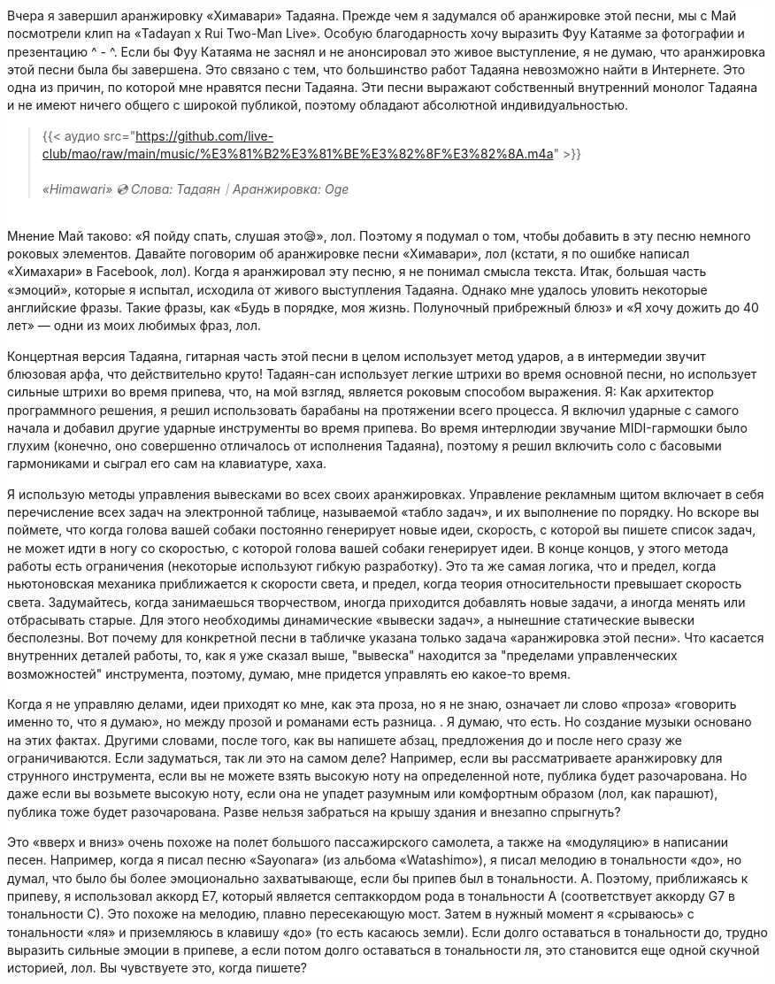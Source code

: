 Вчера я завершил аранжировку «Химавари» Тадаяна. Прежде чем я задумался об аранжировке этой песни, мы с Май посмотрели клип на «Tadayan x Rui Two-Man Live». Особую благодарность хочу выразить Фуу Катаяме за фотографии и презентацию ^ - ^. Если бы Фуу Катаяма не заснял и не анонсировал это живое выступление, я не думаю, что аранжировка этой песни была бы завершена. Это связано с тем, что большинство работ Тадаяна невозможно найти в Интернете. Это одна из причин, по которой мне нравятся песни Тадаяна. Эти песни выражают собственный внутренний монолог Тадаяна и не имеют ничего общего с широкой публикой, поэтому обладают абсолютной индивидуальностью.   
   
>{{< аудио src="https://github.com/live-club/mao/raw/main/music/%E3%81%B2%E3%81%BE%E3%82%8F%E3%82%8A.m4a" >}} 
>###### «Himawari» 💿 Слова: Тадаян｜Аранжировка: Oge   
   
Мнение Май таково: «Я пойду спать, слушая это😪», лол. Поэтому я подумал о том, чтобы добавить в эту песню немного роковых элементов. Давайте поговорим об аранжировке песни «Химавари», лол (кстати, я по ошибке написал «Химахари» в Facebook, лол). Когда я аранжировал эту песню, я не понимал смысла текста. Итак, большая часть «эмоций», которые я испытал, исходила от живого выступления Тадаяна. Однако мне удалось уловить некоторые английские фразы. Такие фразы, как «Будь в порядке, моя жизнь. Полуночный прибрежный блюз» и «Я хочу дожить до 40 лет» — одни из моих любимых фраз, лол.   
   
Концертная версия Тадаяна, гитарная часть этой песни в целом использует метод ударов, а в интермедии звучит блюзовая арфа, что действительно круто! Тадаян-сан использует легкие штрихи во время основной песни, но использует сильные штрихи во время припева, что, на мой взгляд, является роковым способом выражения. Я: Как архитектор программного решения, я решил использовать барабаны на протяжении всего процесса. Я включил ударные с самого начала и добавил другие ударные инструменты во время припева. Во время интерлюдии звучание MIDI-гармошки было глухим (конечно, оно совершенно отличалось от исполнения Тадаяна), поэтому я решил включить соло с басовыми гармониками и сыграл его сам на клавиатуре, хаха.   
    
Я использую методы управления вывесками во всех своих аранжировках. Управление рекламным щитом включает в себя перечисление всех задач на электронной таблице, называемой «табло задач», и их выполнение по порядку. Но вскоре вы поймете, что когда голова вашей собаки постоянно генерирует новые идеи, скорость, с которой вы пишете список задач, не может идти в ногу со скоростью, с которой голова вашей собаки генерирует идеи. В конце концов, у этого метода работы есть ограничения (некоторые используют гибкую разработку). Это та же самая логика, что и предел, когда ньютоновская механика приближается к скорости света, и предел, когда теория относительности превышает скорость света. Задумайтесь, когда занимаешься творчеством, иногда приходится добавлять новые задачи, а иногда менять или отбрасывать старые. Для этого необходимы динамические «вывески задач», а нынешние статические вывески бесполезны. Вот почему для конкретной песни в табличке указана только задача «аранжировка этой песни». Что касается внутренних деталей работы, то, как я уже сказал выше, "вывеска" находится за "пределами управленческих возможностей" инструмента, поэтому, думаю, мне придется управлять ею какое-то время.   
   
Когда я не управляю делами, идеи приходят ко мне, как эта проза, но я не знаю, означает ли слово «проза» «говорить именно то, что я думаю», но между прозой и романами есть разница. . Я думаю, что есть. Но создание музыки основано на этих фактах. Другими словами, после того, как вы напишете абзац, предложения до и после него сразу же ограничиваются. Если задуматься, так ли это на самом деле? Например, если вы рассматриваете аранжировку для струнного инструмента, если вы не можете взять высокую ноту на определенной ноте, публика будет разочарована. Но даже если вы возьмете высокую ноту, если она не упадет разумным или комфортным образом (лол, как парашют), публика тоже будет разочарована. Разве нельзя забраться на крышу здания и внезапно спрыгнуть?   
   
Это «вверх и вниз» очень похоже на полет большого пассажирского самолета, а также на «модуляцию» в написании песен. Например, когда я писал песню «Sayonara» (из альбома «Watashimo»), я писал мелодию в тональности «до», но думал, что было бы более эмоционально захватывающе, если бы припев был в тональности. А. Поэтому, приближаясь к припеву, я использовал аккорд E7, который является септаккордом рода в тональности A (соответствует аккорду G7 в тональности C). Это похоже на мелодию, плавно пересекающую мост. Затем в нужный момент я «срываюсь» с тональности «ля» и приземляюсь в клавишу «до» (то есть касаюсь земли). Если долго оставаться в тональности до, трудно выразить сильные эмоции в припеве, а если потом долго оставаться в тональности ля, это становится еще одной скучной историей, лол. Вы чувствуете это, когда пишете?   
   